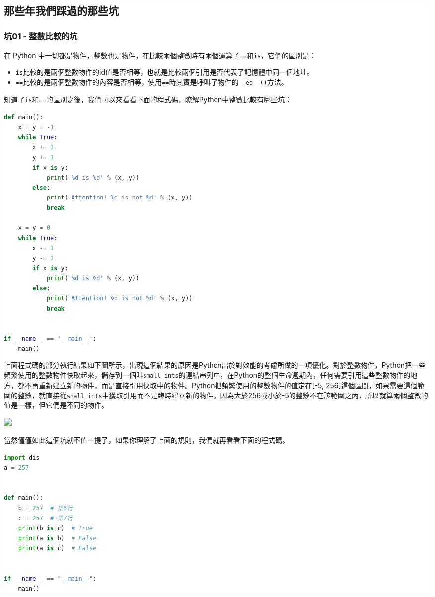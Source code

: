 ## 那些年我們踩過的那些坑

### 坑01 - 整數比較的坑

在 Python 中一切都是物件，整數也是物件，在比較兩個整數時有兩個運算子`==`和`is`，它們的區別是：

- `is`比較的是兩個整數物件的id值是否相等，也就是比較兩個引用是否代表了記憶體中同一個地址。
- `==`比較的是兩個整數物件的內容是否相等，使用`==`時其實是呼叫了物件的`__eq__()`方法。

知道了`is`和`==`的區別之後，我們可以來看看下面的程式碼，瞭解Python中整數比較有哪些坑：

```Python
def main():
	x = y = -1
	while True:
		x += 1
		y += 1
		if x is y:
			print('%d is %d' % (x, y))
		else:
			print('Attention! %d is not %d' % (x, y))
			break
			
	x = y = 0
	while True:
		x -= 1
		y -= 1
		if x is y:
			print('%d is %d' % (x, y))
		else:
			print('Attention! %d is not %d' % (x, y))
			break


if __name__ == '__main__':
	main()

```

上面程式碼的部分執行結果如下圖所示，出現這個結果的原因是Python出於對效能的考慮所做的一項優化。對於整數物件，Python把一些頻繁使用的整數物件快取起來，儲存到一個叫`small_ints`的連結串列中，在Python的整個生命週期內，任何需要引用這些整數物件的地方，都不再重新建立新的物件，而是直接引用快取中的物件。Python把頻繁使用的整數物件的值定在[-5, 256]這個區間，如果需要這個範圍的整數，就直接從`small_ints`中獲取引用而不是臨時建立新的物件。因為大於256或小於-5的整數不在該範圍之內，所以就算兩個整數的值是一樣，但它們是不同的物件。

![](./res/int-is-comparation.png)

當然僅僅如此這個坑就不值一提了，如果你理解了上面的規則，我們就再看看下面的程式碼。

```Python
import dis
a = 257


def main():
	b = 257  # 第6行
	c = 257  # 第7行
	print(b is c)  # True
	print(a is b)  # False
	print(a is c)  # False


if __name__ == "__main__":
	main()

```
